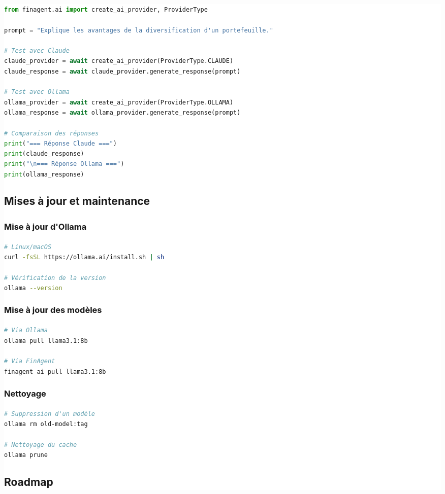 ```python
from finagent.ai import create_ai_provider, ProviderType

prompt = "Explique les avantages de la diversification d'un portefeuille."

# Test avec Claude
claude_provider = await create_ai_provider(ProviderType.CLAUDE)
claude_response = await claude_provider.generate_response(prompt)

# Test avec Ollama
ollama_provider = await create_ai_provider(ProviderType.OLLAMA)
ollama_response = await ollama_provider.generate_response(prompt)

# Comparaison des réponses
print("=== Réponse Claude ===")
print(claude_response)
print("\n=== Réponse Ollama ===")
print(ollama_response)
```

## Mises à jour et maintenance

### Mise à jour d'Ollama

```bash
# Linux/macOS
curl -fsSL https://ollama.ai/install.sh | sh

# Vérification de la version
ollama --version
```

### Mise à jour des modèles

```bash
# Via Ollama
ollama pull llama3.1:8b

# Via FinAgent
finagent ai pull llama3.1:8b
```

### Nettoyage

```bash
# Suppression d'un modèle
ollama rm old-model:tag

# Nettoyage du cache
ollama prune
```

## Roadmap
